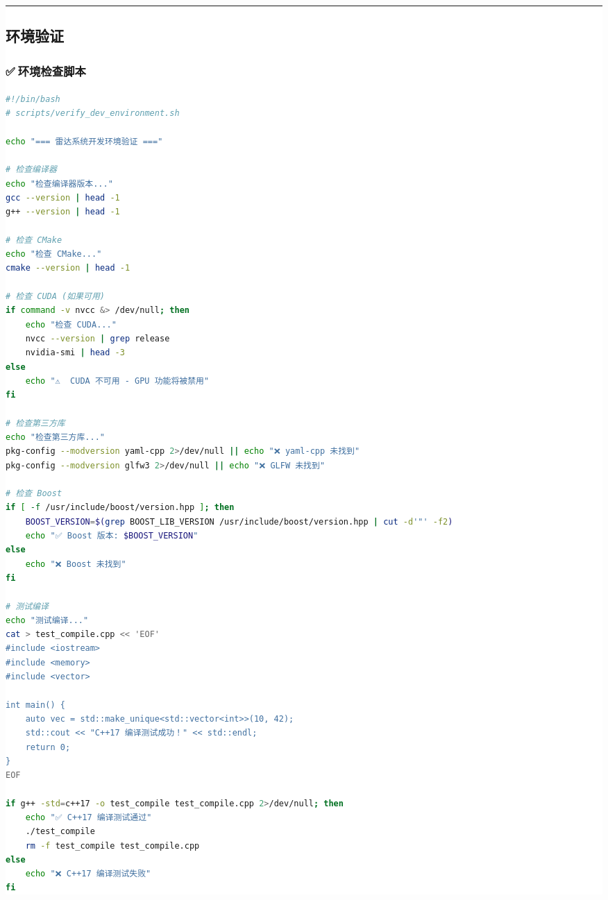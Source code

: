 
---

## 环境验证

### ✅ 环境检查脚本
```bash
#!/bin/bash
# scripts/verify_dev_environment.sh

echo "=== 雷达系统开发环境验证 ==="

# 检查编译器
echo "检查编译器版本..."
gcc --version | head -1
g++ --version | head -1

# 检查 CMake
echo "检查 CMake..."
cmake --version | head -1

# 检查 CUDA (如果可用)
if command -v nvcc &> /dev/null; then
    echo "检查 CUDA..."
    nvcc --version | grep release
    nvidia-smi | head -3
else
    echo "⚠️  CUDA 不可用 - GPU 功能将被禁用"
fi

# 检查第三方库
echo "检查第三方库..."
pkg-config --modversion yaml-cpp 2>/dev/null || echo "❌ yaml-cpp 未找到"
pkg-config --modversion glfw3 2>/dev/null || echo "❌ GLFW 未找到"

# 检查 Boost
if [ -f /usr/include/boost/version.hpp ]; then
    BOOST_VERSION=$(grep BOOST_LIB_VERSION /usr/include/boost/version.hpp | cut -d'"' -f2)
    echo "✅ Boost 版本: $BOOST_VERSION"
else
    echo "❌ Boost 未找到"
fi

# 测试编译
echo "测试编译..."
cat > test_compile.cpp << 'EOF'
#include <iostream>
#include <memory>
#include <vector>

int main() {
    auto vec = std::make_unique<std::vector<int>>(10, 42);
    std::cout << "C++17 编译测试成功！" << std::endl;
    return 0;
}
EOF

if g++ -std=c++17 -o test_compile test_compile.cpp 2>/dev/null; then
    echo "✅ C++17 编译测试通过"
    ./test_compile
    rm -f test_compile test_compile.cpp
else
    echo "❌ C++17 编译测试失败"
fi
```
